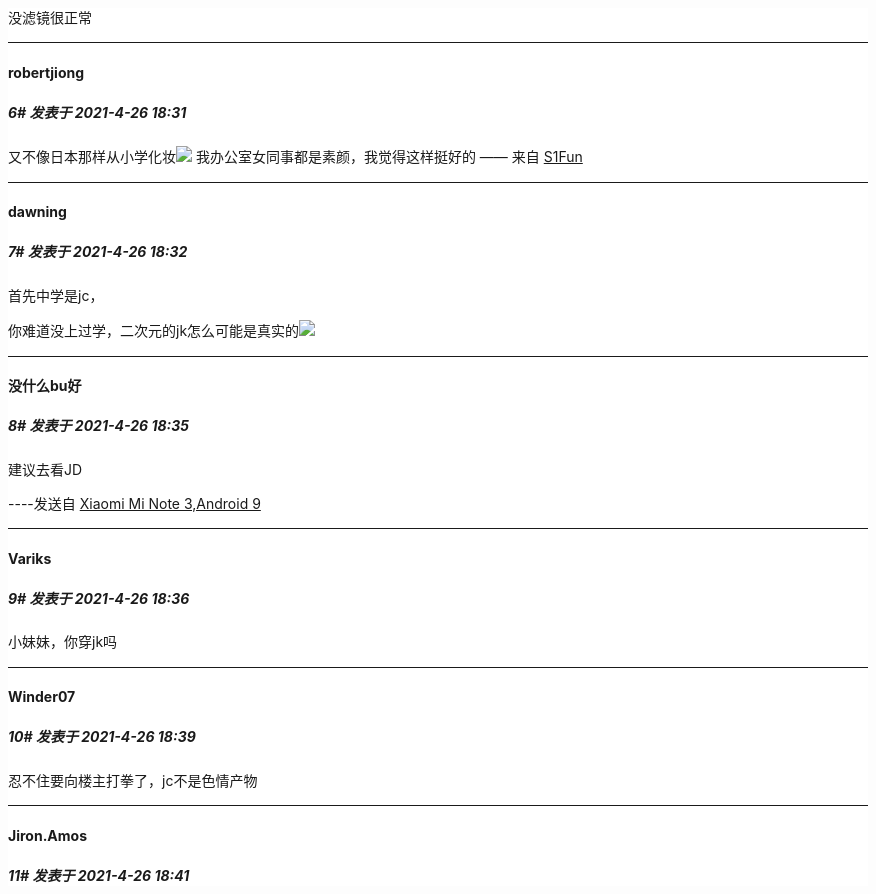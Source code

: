 
没滤镜很正常


*****

####  robertjiong  
##### 6#       发表于 2021-4-26 18:31


又不像日本那样从小学化妆<img src="https://static.saraba1st.com/image/smiley/face2017/002.png" referrerpolicy="no-referrer">
我办公室女同事都是素颜，我觉得这样挺好的
—— 来自 [S1Fun](https://s1fun.koalcat.com)


*****

####  dawning  
##### 7#       发表于 2021-4-26 18:32


首先中学是jc，

你难道没上过学，二次元的jk怎么可能是真实的<img src="https://static.saraba1st.com/image/smiley/face2017/067.png" referrerpolicy="no-referrer">


*****

####  没什么bu好  
##### 8#       发表于 2021-4-26 18:35


建议去看JD


----发送自 [Xiaomi Mi Note 3,Android 9](http://stage1.5j4m.com/?1.37)


*****

####  Variks  
##### 9#       发表于 2021-4-26 18:36


小妹妹，你穿jk吗


*****

####  Winder07  
##### 10#       发表于 2021-4-26 18:39


忍不住要向楼主打拳了，jc不是色情产物


*****

####  Jiron.Amos  
##### 11#       发表于 2021-4-26 18:41
